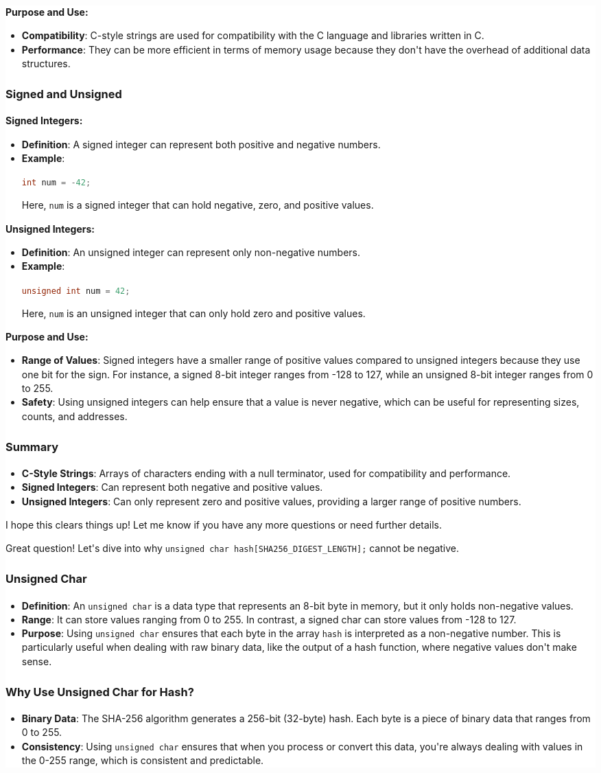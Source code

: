 **Purpose and Use:**
- **Compatibility**: C-style strings are used for compatibility with the C language and libraries written in C.
- **Performance**: They can be more efficient in terms of memory usage because they don't have the overhead of additional data structures.

### Signed and Unsigned

**Signed Integers:**
- **Definition**: A signed integer can represent both positive and negative numbers.
- **Example**: 
  ```cpp
  int num = -42;
  ```
  Here, `num` is a signed integer that can hold negative, zero, and positive values.

**Unsigned Integers:**
- **Definition**: An unsigned integer can represent only non-negative numbers.
- **Example**: 
  ```cpp
  unsigned int num = 42;
  ```
  Here, `num` is an unsigned integer that can only hold zero and positive values.

**Purpose and Use:**
- **Range of Values**: Signed integers have a smaller range of positive values compared to unsigned integers because they use one bit for the sign. For instance, a signed 8-bit integer ranges from -128 to 127, while an unsigned 8-bit integer ranges from 0 to 255.
- **Safety**: Using unsigned integers can help ensure that a value is never negative, which can be useful for representing sizes, counts, and addresses.

### Summary
- **C-Style Strings**: Arrays of characters ending with a null terminator, used for compatibility and performance.
- **Signed Integers**: Can represent both negative and positive values.
- **Unsigned Integers**: Can only represent zero and positive values, providing a larger range of positive numbers.

I hope this clears things up! Let me know if you have any more questions or need further details.


Great question! Let's dive into why `unsigned char hash[SHA256_DIGEST_LENGTH];` cannot be negative.

### Unsigned Char
- **Definition**: An `unsigned char` is a data type that represents an 8-bit byte in memory, but it only holds non-negative values. 
- **Range**: It can store values ranging from 0 to 255. In contrast, a signed char can store values from -128 to 127.
- **Purpose**: Using `unsigned char` ensures that each byte in the array `hash` is interpreted as a non-negative number. This is particularly useful when dealing with raw binary data, like the output of a hash function, where negative values don't make sense.

### Why Use Unsigned Char for Hash?
- **Binary Data**: The SHA-256 algorithm generates a 256-bit (32-byte) hash. Each byte is a piece of binary data that ranges from 0 to 255.
- **Consistency**: Using `unsigned char` ensures that when you process or convert this data, you're always dealing with values in the 0-255 range, which is consistent and predictable.
